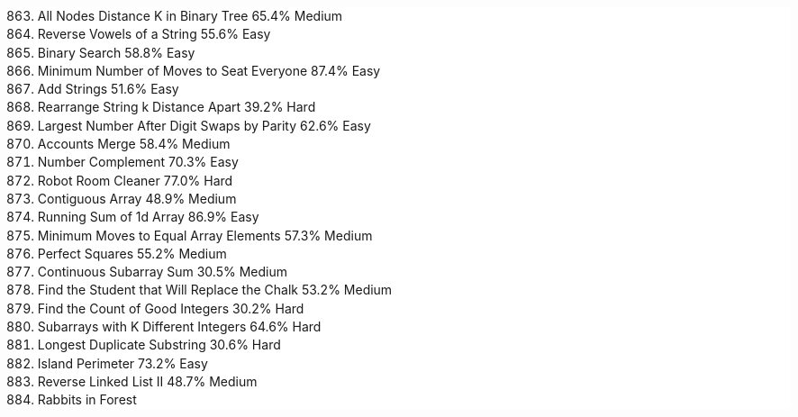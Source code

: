 863. All Nodes Distance K in Binary Tree
65.4%
Medium
345. Reverse Vowels of a String
55.6%
Easy
704. Binary Search
58.8%
Easy
2037. Minimum Number of Moves to Seat Everyone
87.4%
Easy
415. Add Strings
51.6%
Easy
358. Rearrange String k Distance Apart
39.2%
Hard
2231. Largest Number After Digit Swaps by Parity
62.6%
Easy
721. Accounts Merge
58.4%
Medium
476. Number Complement
70.3%
Easy
489. Robot Room Cleaner
77.0%
Hard
525. Contiguous Array
48.9%
Medium
1480. Running Sum of 1d Array
86.9%
Easy
453. Minimum Moves to Equal Array Elements
57.3%
Medium
279. Perfect Squares
55.2%
Medium
523. Continuous Subarray Sum
30.5%
Medium
1894. Find the Student that Will Replace the Chalk
53.2%
Medium
3272. Find the Count of Good Integers
30.2%
Hard
992. Subarrays with K Different Integers
64.6%
Hard
1044. Longest Duplicate Substring
30.6%
Hard
463. Island Perimeter
73.2%
Easy
92. Reverse Linked List II
48.7%
Medium
781. Rabbits in Forest